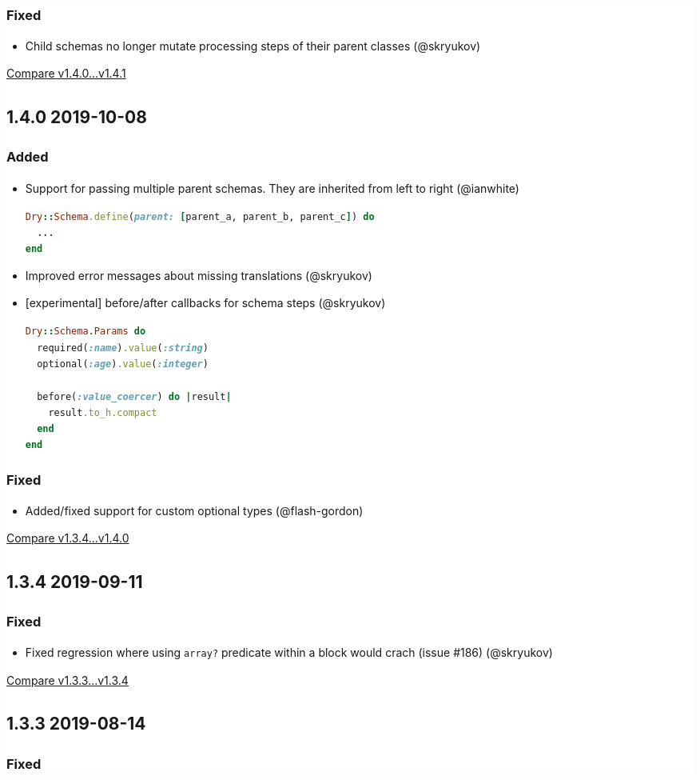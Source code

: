 
### Fixed

- Child schemas no longer mutate processing steps of their parent classes (@skryukov)


[Compare v1.4.0...v1.4.1](https://github.com/dry-rb/dry-schema/compare/v1.4.0...v1.4.1)

## 1.4.0 2019-10-08


### Added

- Support for passing multiple parent schemas. They are inherited from left to right (@ianwhite)

  ```ruby
  Dry::Schema.define(parent: [parent_a, parent_b, parent_c]) do
    ...
  end
  ```
- Improved error messages about missing translations (@skryukov)
- [experimental] before/after callbacks for schema steps (@skryukov)

  ```ruby
  Dry::Schema.Params do
    required(:name).value(:string)
    optional(:age).value(:integer)

    before(:value_coercer) do |result|
      result.to_h.compact
    end
  end
  ```

### Fixed

- Added/fixed support for custom optional types (@flash-gordon)


[Compare v1.3.4...v1.4.0](https://github.com/dry-rb/dry-schema/compare/v1.3.4...v1.4.0)

## 1.3.4 2019-09-11


### Fixed

- Fixed regression where using `array?` predicate within a block would crach (issue #186) (@skryukov)


[Compare v1.3.3...v1.3.4](https://github.com/dry-rb/dry-schema/compare/v1.3.3...v1.3.4)

## 1.3.3 2019-08-14


### Fixed
